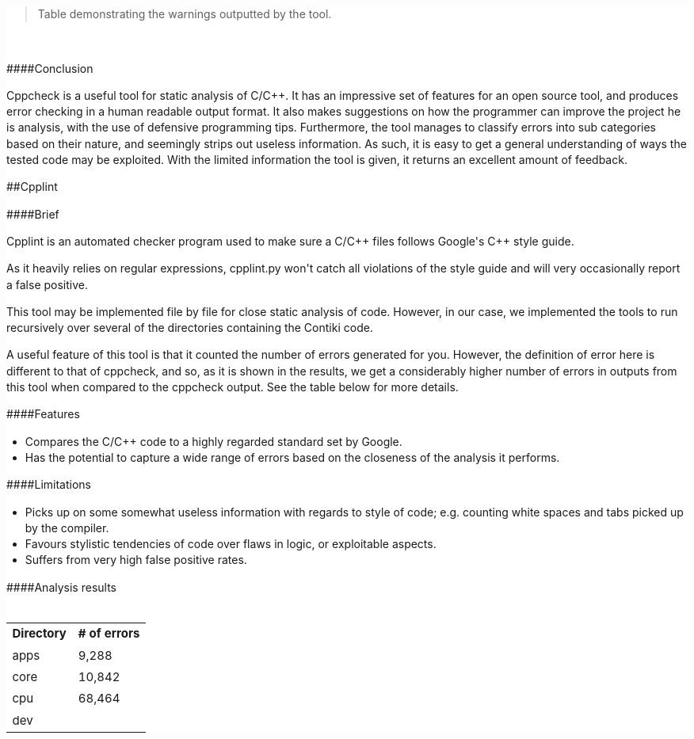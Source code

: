 >Table demonstrating the warnings outputted by the tool.

<br>

####Conclusion

Cppcheck is a useful tool for static analysis of C/C++. It has an impressive set of features for an open source tool, and produces error checking in a human readable output format. It also makes suggestions on how the programmer can improve the project he is analysis, with the use of defensive programming tips. Furthermore, the tool manages to classify errors into sub categories based on their nature, and seemingly strips out useless information. As such, it is easy to get a general understanding of ways the tested code may be exploited. With the limited information the tool is given, it returns an excellent amount of feedback. 


##Cpplint

####Brief

Cpplint is an automated checker program used to make sure a C/C++ files follows Google's C++ style guide. 

As it heavily relies on regular expressions, cpplint.py won't catch all violations of
the style guide and will very occasionally report a false positive.

This tool may be implemented file by file for close static analysis of code. However, in our case, we implemented the tools to run recursively over several of the directories containing the Contiki code.

A useful feature of this tool is that it counted the number of errors generated for you. However, the definition of error here is different to that of cppcheck, and so, as it is shown in the results, we get a considerably higher number of errors in outputs from this tool when compared to the cppcheck output. See the table below for more details. 

####Features 

* Compares the C/C++ code to a highly regarded standard set by Google.
* Has the potential to capture a wide range of errors based on the closeness of the analysis it performs. 

####Limitations

* Picks up on some somewhat useless information with regards to style of code; e.g. counting white spaces and tabs picked up by the compiler. 
* Favours stylistic tendencies of code over flaws in logic, or exploitable aspects.
* Suffers from very high false positive rates.

####Analysis results 

<br>

<div style = "padding: 10">
<table style = "margin: auto; padding: 40; font-size: 15px">
<tr style = "font-weight: bold;">
<td>Directory</td>
<td># of errors</td>
</tr>
<tr>
<td>apps</td>
<td>9,288</td>
</tr>
<tr>
<td>core</td>
<td>10,842</td>
</tr>
<tr>
<td>cpu</td>
<td>68,464</td>
</tr>
<tr>
<td>dev</td>